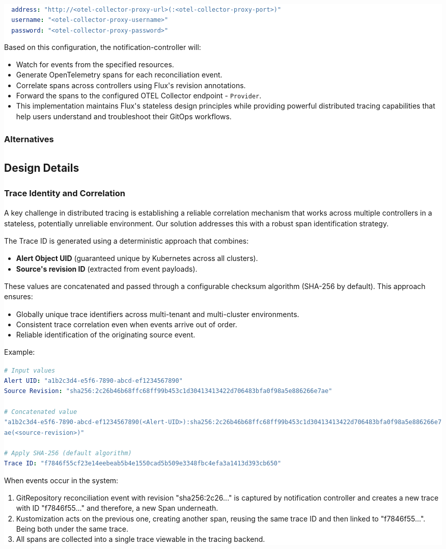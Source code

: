 ```yaml
  address: "http://<otel-collector-proxy-url>(:<otel-collector-proxy-port>)"
  username: "<otel-collector-proxy-username>"
  password: "<otel-collector-proxy-password>"
```

Based on this configuration, the notification-controller will:
- Watch for events from the specified resources.
- Generate OpenTelemetry spans for each reconciliation event.
- Correlate spans across controllers using Flux's revision annotations.
- Forward the spans to the configured OTEL Collector endpoint - `Provider`.
- This implementation maintains Flux's stateless design principles while providing powerful distributed tracing capabilities that help users understand and troubleshoot their GitOps workflows.

### Alternatives


## Design Details

### Trace Identity and Correlation
A key challenge in distributed tracing is establishing a reliable correlation mechanism that works across multiple controllers in a stateless, potentially unreliable environment. Our solution addresses this with a robust span identification strategy.

The Trace ID is generated using a deterministic approach that combines:
- **Alert Object UID** (guaranteed unique by Kubernetes across all clusters).
- **Source's revision ID** (extracted from event payloads).

These values are concatenated and passed through a configurable checksum algorithm (SHA-256 by default). This approach ensures:
- Globally unique trace identifiers across multi-tenant and multi-cluster environments.
- Consistent trace correlation even when events arrive out of order.
- Reliable identification of the originating source event.

Example:
```yaml
# Input values
Alert UID: "a1b2c3d4-e5f6-7890-abcd-ef1234567890"
Source Revision: "sha256:2c26b46b68ffc68ff99b453c1d30413413422d706483bfa0f98a5e886266e7ae"

# Concatenated value
"a1b2c3d4-e5f6-7890-abcd-ef1234567890(<Alert-UID>):sha256:2c26b46b68ffc68ff99b453c1d30413413422d706483bfa0f98a5e886266e7ae(<source-revision>)"

# Apply SHA-256 (default algorithm)
Trace ID: "f7846f55cf23e14eebeab5b4e1550cad5b509e3348fbc4efa3a1413d393cb650"
```
When events occur in the system:
1. GitRepository reconciliation event with revision "sha256:2c26..." is captured by notification controller and creates a new trace with ID "f7846f55..." and therefore, a new Span underneath.
2. Kustomization acts on the previous one, creating another span, reusing the same trace ID and then linked to "f7846f55...". Being both under the same trace.
3. All spans are collected into a single trace viewable in the tracing backend.
